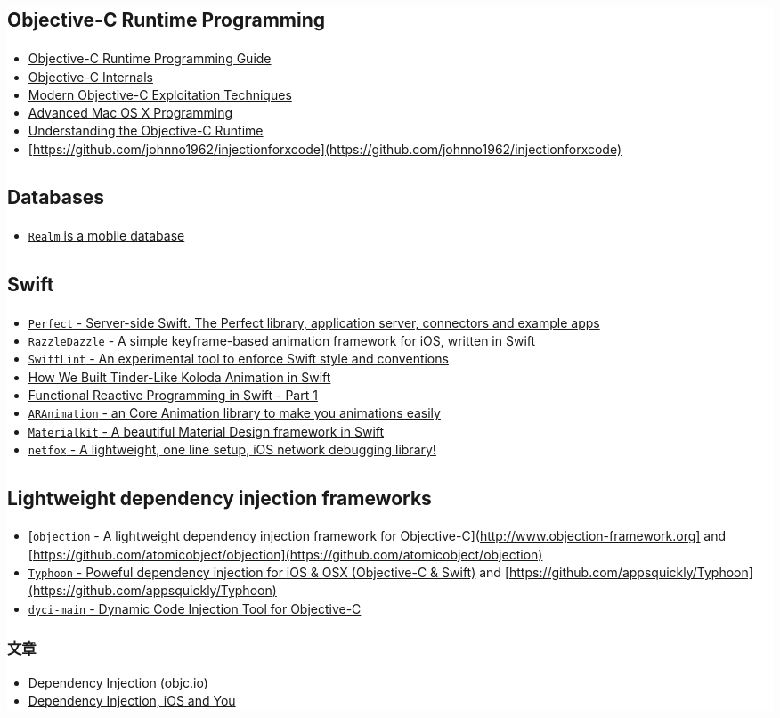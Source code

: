 
## Objective-C Runtime Programming

* [Objective-C Runtime Programming Guide](https://developer.apple.com/library/mac/documentation/Cocoa/Conceptual/ObjCRuntimeGuide/ObjCRuntimeGuide.pdf) 
* [Objective-C Internals](https://reverse.put.as/wp-content/uploads/2011/06/objective-c-internals.pdf) 
* [Modern Objective-C Exploitation Techniques](http://www.phrack.org/papers/modern_objc_exploitation.html) 
* [Advanced Mac OS X Programming](http://borkware.com/corebook/) 
* [Understanding the Objective-C Runtime](http://cocoasamurai.blogspot.jp/2010/01/understanding-objective-c-runtime.html) 
* [https://github.com/johnno1962/injectionforxcode](https://github.com/johnno1962/injectionforxcode)


## Databases

* [`Realm` is a mobile database](https://realm.io/)


## Swift

* [`Perfect` - Server-side Swift. The Perfect library, application server, connectors and example apps](https://www.perfect.org)
* [`RazzleDazzle` - A simple keyframe-based animation framework for iOS, written in Swift](https://github.com/IFTTT/RazzleDazzle)
* [`SwiftLint` - An experimental tool to enforce Swift style and conventions](https://github.com/realm/SwiftLint)
* [How We Built Tinder-Like Koloda Animation in Swift](https://yalantis.com/blog/how-we-built-tinder-like-koloda-in-swift/)
* [Functional Reactive Programming in Swift - Part 1](http://blog.callmewhy.com/2015/05/11/functional-reactive-programming-1/#)
* [`ARAnimation` - an Core Animation library to make you animations easily](https://github.com/AugustRush/ARAnimation)
* [`Materialkit` - A beautiful Material Design framework in Swift](http://materialkit.io)
* [`netfox` - A lightweight, one line setup, iOS network debugging library!](https://github.com/kasketis/netfox)


## Lightweight dependency injection frameworks

* [`objection` - A lightweight dependency injection framework for Objective-C](http://www.objection-framework.org] and [https://github.com/atomicobject/objection](https://github.com/atomicobject/objection)
* [`Typhoon` - Poweful dependency injection for iOS & OSX (Objective-C & Swift)](http://www.typhoonframework.org) and [https://github.com/appsquickly/Typhoon](https://github.com/appsquickly/Typhoon)
* [`dyci-main` - Dynamic Code Injection Tool for Objective-C](https://github.com/DyCI/dyci-main)

### 文章

* [Dependency Injection (objc.io)](https://www.objc.io/issues/15-testing/dependency-injection/)
* [Dependency Injection, iOS and You](https://www.bignerdranch.com/blog/dependency-injection-ios/)

